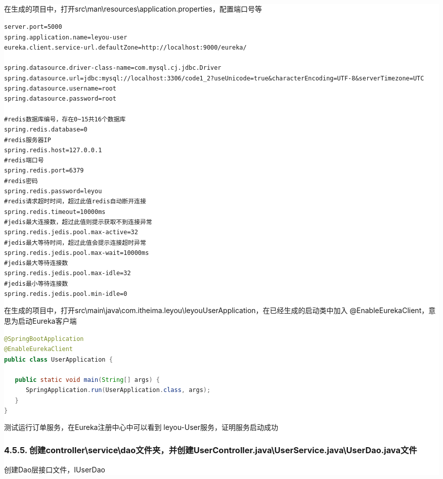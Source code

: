 在生成的项目中，打开src\man\resources\application.properties，配置端口号等

```properties
server.port=5000
spring.application.name=leyou-user
eureka.client.service-url.defaultZone=http://localhost:9000/eureka/

spring.datasource.driver-class-name=com.mysql.cj.jdbc.Driver
spring.datasource.url=jdbc:mysql://localhost:3306/code1_2?useUnicode=true&characterEncoding=UTF-8&serverTimezone=UTC
spring.datasource.username=root
spring.datasource.password=root

#redis数据库编号，存在0~15共16个数据库
spring.redis.database=0
#redis服务器IP
spring.redis.host=127.0.0.1
#redis端口号
spring.redis.port=6379
#redis密码
spring.redis.password=leyou
#redis请求超时时间，超过此值redis自动断开连接
spring.redis.timeout=10000ms
#jedis最大连接数，超过此值则提示获取不到连接异常
spring.redis.jedis.pool.max-active=32
#jedis最大等待时间，超过此值会提示连接超时异常
spring.redis.jedis.pool.max-wait=10000ms
#jedis最大等待连接数
spring.redis.jedis.pool.max-idle=32
#jedis最小等待连接数
spring.redis.jedis.pool.min-idle=0
```

在生成的项目中，打开src\main\java\com.itheima.leyou\leyouUserApplication，在已经生成的启动类中加入 @EnableEurekaClient，意思为启动Eureka客户端

```java
@SpringBootApplication
@EnableEurekaClient
public class UserApplication {

   public static void main(String[] args) {
      SpringApplication.run(UserApplication.class, args);
   }
}

```

测试运行订单服务，在Eureka注册中心中可以看到 leyou-User服务，证明服务启动成功

### 4.5.5. 创建controller\service\dao文件夹，并创建UserController.java\UserService.java\UserDao.java文件

创建Dao层接口文件，IUserDao
